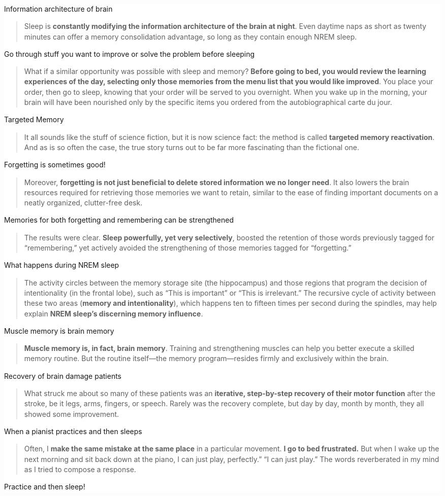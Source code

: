 Information architecture of brain

> Sleep is **constantly modifying the information architecture of the brain at night**. Even daytime naps as short as twenty minutes can offer a memory consolidation advantage, so long as they contain enough NREM sleep.

Go through stuff you want to improve or solve the problem before sleeping

> What if a similar opportunity was possible with sleep and memory? **Before going to bed, you would review the learning experiences of the day, selecting only those memories from the menu list that you would like improved**. You place your order, then go to sleep, knowing that your order will be served to you overnight. When you wake up in the morning, your brain will have been nourished only by the specific items you ordered from the autobiographical carte du jour.

Targeted Memory
> It all sounds like the stuff of science fiction, but it is now science fact: the method is called **targeted memory reactivation**. And as is so often the case, the true story turns out to be far more fascinating than the fictional one.

Forgetting is sometimes good!

> Moreover, **forgetting is not just beneficial to delete stored information we no longer need**. It also lowers the brain resources required for retrieving those memories we want to retain, similar to the ease of finding important documents on a neatly organized, clutter-free desk.

Memories for both forgetting and remembering can be strengthened

> The results were clear. **Sleep powerfully, yet very selectively**, boosted the retention of those words previously tagged for “remembering,” yet actively avoided the strengthening of those memories tagged for “forgetting.”

What happens during NREM sleep

> The activity circles between the memory storage site (the hippocampus) and those regions that program the decision of intentionality (in the frontal lobe), such as “This is important” or “This is irrelevant.” The recursive cycle of activity between these two areas (**memory and intentionality**), which happens ten to fifteen times per second during the spindles, may help explain **NREM sleep’s discerning memory influence**.

Muscle memory is brain memory

> **Muscle memory is, in fact, brain memory**. Training and strengthening muscles can help you better execute a skilled memory routine. But the routine itself—the memory program—resides firmly and exclusively within the brain.

Recovery of brain damage patients

> What struck me about so many of these patients was an **iterative, step-by-step recovery of their motor function** after the stroke, be it legs, arms, fingers, or speech. Rarely was the recovery complete, but day by day, month by month, they all showed some improvement.

When a pianist practices and then sleeps

> Often, I **make the same mistake at the same place** in a particular movement. **I go to bed frustrated.** But when I wake up the next morning and sit back down at the piano, I can just play, perfectly.” “I can just play.” The words reverberated in my mind as I tried to compose a response.

Practice and then sleep!
